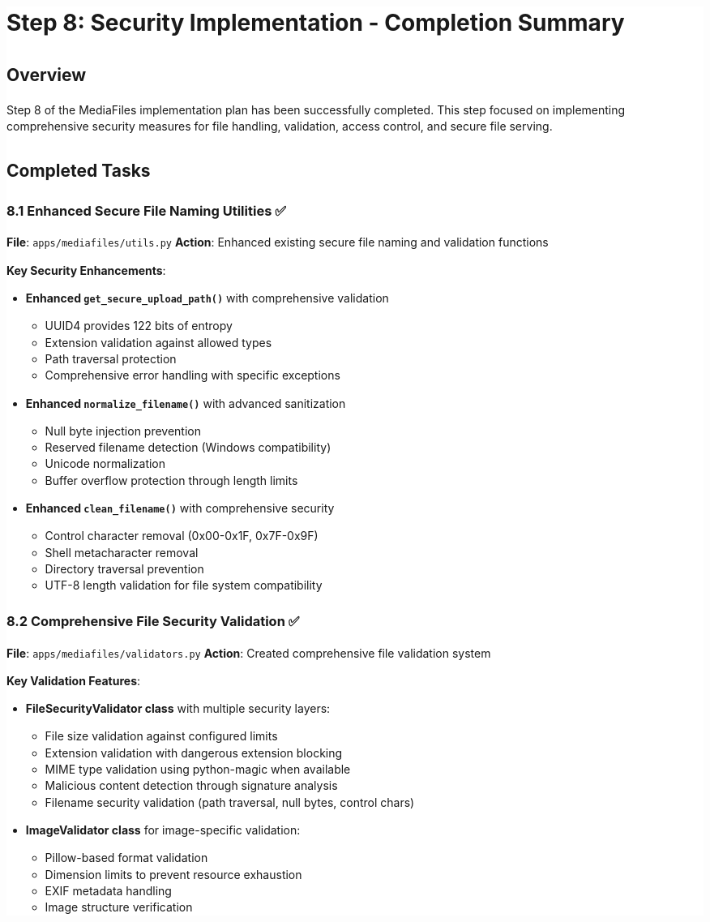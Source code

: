 # Step 8: Security Implementation - Completion Summary

## Overview

Step 8 of the MediaFiles implementation plan has been successfully completed. This step focused on implementing comprehensive security measures for file handling, validation, access control, and secure file serving.

## Completed Tasks

### 8.1 Enhanced Secure File Naming Utilities ✅

**File**: `apps/mediafiles/utils.py`
**Action**: Enhanced existing secure file naming and validation functions

**Key Security Enhancements**:
- **Enhanced `get_secure_upload_path()`** with comprehensive validation
  - UUID4 provides 122 bits of entropy
  - Extension validation against allowed types
  - Path traversal protection
  - Comprehensive error handling with specific exceptions
  
- **Enhanced `normalize_filename()`** with advanced sanitization
  - Null byte injection prevention
  - Reserved filename detection (Windows compatibility)
  - Unicode normalization
  - Buffer overflow protection through length limits
  
- **Enhanced `clean_filename()`** with comprehensive security
  - Control character removal (0x00-0x1F, 0x7F-0x9F)
  - Shell metacharacter removal
  - Directory traversal prevention
  - UTF-8 length validation for file system compatibility

### 8.2 Comprehensive File Security Validation ✅

**File**: `apps/mediafiles/validators.py`
**Action**: Created comprehensive file validation system

**Key Validation Features**:
- **FileSecurityValidator class** with multiple security layers:
  - File size validation against configured limits
  - Extension validation with dangerous extension blocking
  - MIME type validation using python-magic when available
  - Malicious content detection through signature analysis
  - Filename security validation (path traversal, null bytes, control chars)
  
- **ImageValidator class** for image-specific validation:
  - Pillow-based format validation
  - Dimension limits to prevent resource exhaustion
  - EXIF metadata handling
  - Image structure verification
  